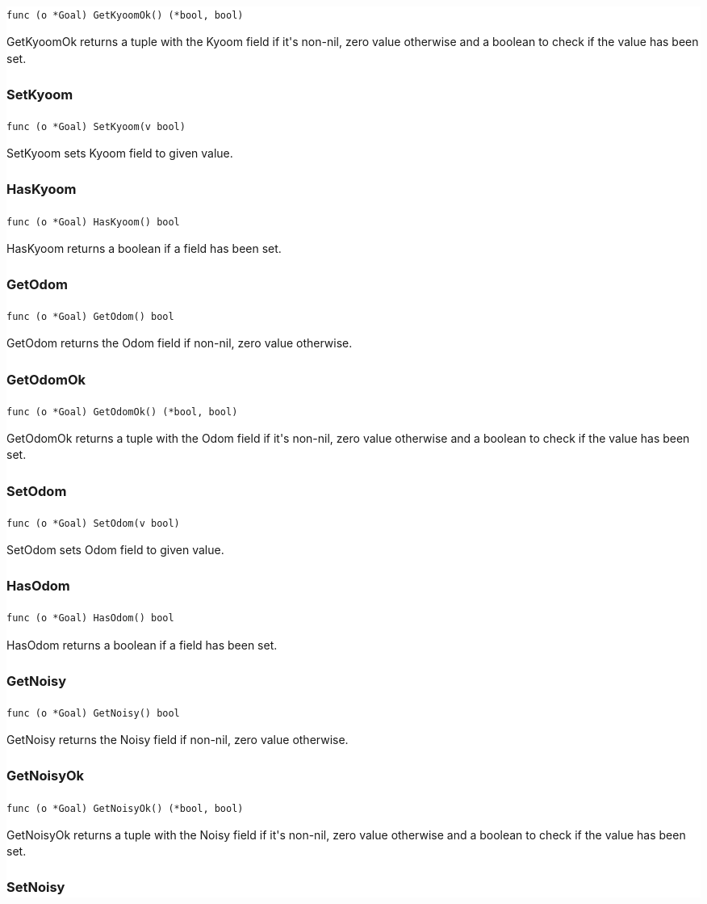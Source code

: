 `func (o *Goal) GetKyoomOk() (*bool, bool)`

GetKyoomOk returns a tuple with the Kyoom field if it's non-nil, zero value otherwise
and a boolean to check if the value has been set.

### SetKyoom

`func (o *Goal) SetKyoom(v bool)`

SetKyoom sets Kyoom field to given value.

### HasKyoom

`func (o *Goal) HasKyoom() bool`

HasKyoom returns a boolean if a field has been set.

### GetOdom

`func (o *Goal) GetOdom() bool`

GetOdom returns the Odom field if non-nil, zero value otherwise.

### GetOdomOk

`func (o *Goal) GetOdomOk() (*bool, bool)`

GetOdomOk returns a tuple with the Odom field if it's non-nil, zero value otherwise
and a boolean to check if the value has been set.

### SetOdom

`func (o *Goal) SetOdom(v bool)`

SetOdom sets Odom field to given value.

### HasOdom

`func (o *Goal) HasOdom() bool`

HasOdom returns a boolean if a field has been set.

### GetNoisy

`func (o *Goal) GetNoisy() bool`

GetNoisy returns the Noisy field if non-nil, zero value otherwise.

### GetNoisyOk

`func (o *Goal) GetNoisyOk() (*bool, bool)`

GetNoisyOk returns a tuple with the Noisy field if it's non-nil, zero value otherwise
and a boolean to check if the value has been set.

### SetNoisy

